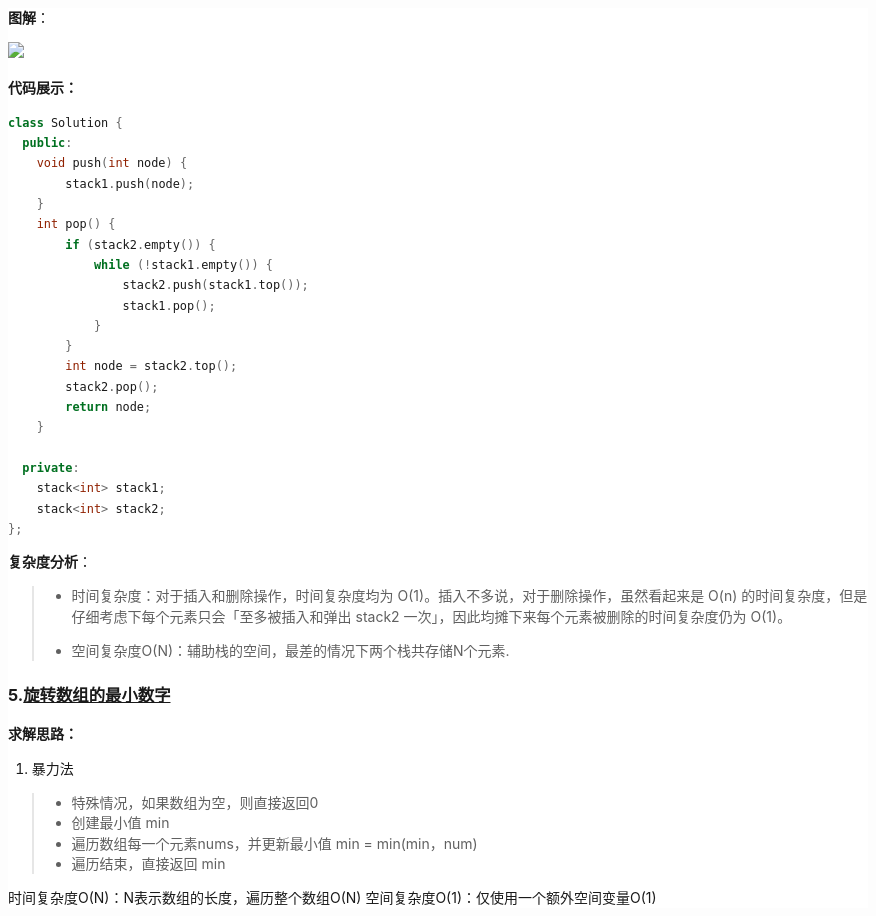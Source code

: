   

**图解**：

![](https://uploadfiles.nowcoder.com/images/20210630/889362376_1625037262242/6A83CFA85D068C98792D42B93A33518D)  

  

**代码展示：**


```c++
class Solution {
  public:
    void push(int node) {
        stack1.push(node);
    }
    int pop() {
        if (stack2.empty()) {
            while (!stack1.empty()) {
                stack2.push(stack1.top());
                stack1.pop();
            }
        }
        int node = stack2.top();
        stack2.pop();
        return node;
    }
 
  private:
    stack<int> stack1;
    stack<int> stack2;
};
```

**复杂度分析**：

> - 时间复杂度：对于插入和删除操作，时间复杂度均为 O(1)。插入不多说，对于删除操作，虽然看起来是 O(n) 的时间复杂度，但是仔细考虑下每个元素只会「至多被插入和弹出 stack2 一次」，因此均摊下来每个元素被删除的时间复杂度仍为 O(1)。
> 
> - 空间复杂度O(N)：辅助栈的空间，最差的情况下两个栈共存储N个元素.


### 5.[旋转数组的最小数字](https://www.nowcoder.com/practice/9f3231a991af4f55b95579b44b7a01ba)

**求解思路：**
1. 暴力法

> - 特殊情况，如果数组为空，则直接返回0
> - 创建最小值 min
> - 遍历数组每一个元素nums，并更新最小值 min = min(min，num)
> - 遍历结束，直接返回 min

时间复杂度O(N)：N表示数组的长度，遍历整个数组O(N)
空间复杂度O(1)：仅使用一个额外空间变量O(1)
